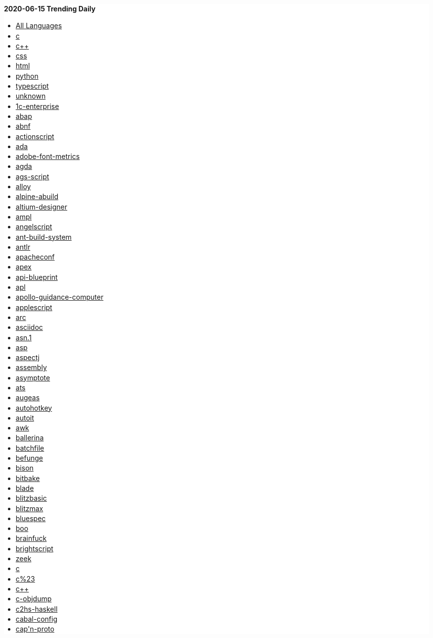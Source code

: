 

**2020-06-15 Trending Daily**

- [All Languages](#all-languages)
- [c](#c)
- [c++](#c)
- [css](#css)
- [html](#html)
- [python](#python)
- [typescript](#typescript)
- [unknown](#unknown)
- [1c-enterprise](#1c-enterprise)
- [abap](#abap)
- [abnf](#abnf)
- [actionscript](#actionscript)
- [ada](#ada)
- [adobe-font-metrics](#adobe-font-metrics)
- [agda](#agda)
- [ags-script](#ags-script)
- [alloy](#alloy)
- [alpine-abuild](#alpine-abuild)
- [altium-designer](#altium-designer)
- [ampl](#ampl)
- [angelscript](#angelscript)
- [ant-build-system](#ant-build-system)
- [antlr](#antlr)
- [apacheconf](#apacheconf)
- [apex](#apex)
- [api-blueprint](#api-blueprint)
- [apl](#apl)
- [apollo-guidance-computer](#apollo-guidance-computer)
- [applescript](#applescript)
- [arc](#arc)
- [asciidoc](#asciidoc)
- [asn.1](#asn1)
- [asp](#asp)
- [aspectj](#aspectj)
- [assembly](#assembly)
- [asymptote](#asymptote)
- [ats](#ats)
- [augeas](#augeas)
- [autohotkey](#autohotkey)
- [autoit](#autoit)
- [awk](#awk)
- [ballerina](#ballerina)
- [batchfile](#batchfile)
- [befunge](#befunge)
- [bison](#bison)
- [bitbake](#bitbake)
- [blade](#blade)
- [blitzbasic](#blitzbasic)
- [blitzmax](#blitzmax)
- [bluespec](#bluespec)
- [boo](#boo)
- [brainfuck](#brainfuck)
- [brightscript](#brightscript)
- [zeek](#zeek)
- [c](#c-1)
- [c%23](#c)
- [c++](#c-1)
- [c-objdump](#c-objdump)
- [c2hs-haskell](#c2hs-haskell)
- [cabal-config](#cabal-config)
- [cap'n-proto](#capn-proto)